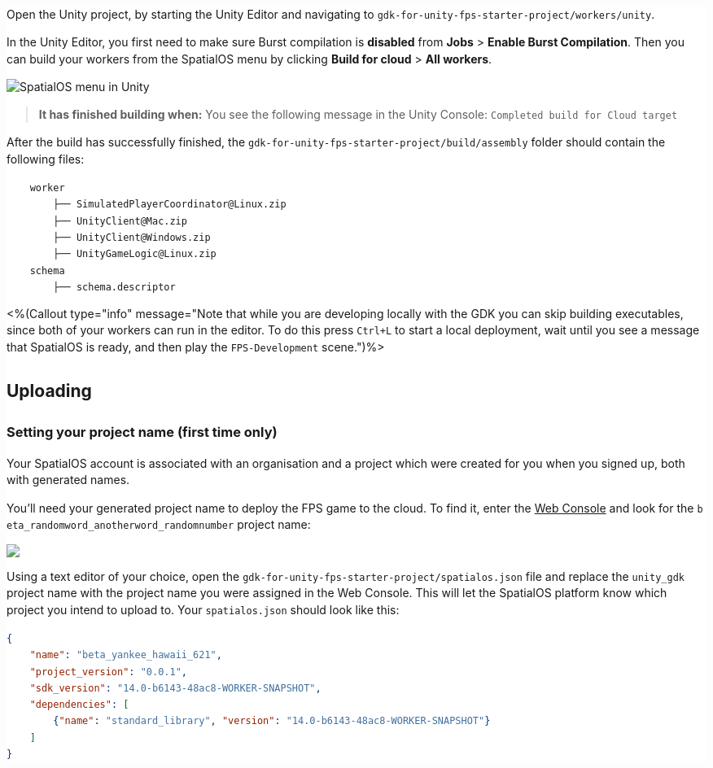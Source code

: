 Open the Unity project, by starting the Unity Editor and navigating to `gdk-for-unity-fps-starter-project/workers/unity`.

In the Unity Editor, you first need to make sure Burst compilation is **disabled** from **Jobs** > **Enable Burst Compilation**. Then you can build your workers from the SpatialOS menu by clicking **Build for cloud** > **All workers**.

![SpatialOS menu in Unity]({{assetRoot}}assets/unity-spatialos-menu.jpg)

> **It has finished building when:** You see the following message in the Unity Console: `Completed build for Cloud target`

After the build has successfully finished, the `gdk-for-unity-fps-starter-project/build/assembly` folder should contain the following files:
```text
    worker
        ├── SimulatedPlayerCoordinator@Linux.zip
        ├── UnityClient@Mac.zip
        ├── UnityClient@Windows.zip
        ├── UnityGameLogic@Linux.zip
    schema
        ├── schema.descriptor
```

<%(Callout type="info" message="Note that while you are developing locally with the GDK you can skip building executables, since both of your workers can run in the editor. To do this press `Ctrl+L` to start a local deployment, wait until you see a message that SpatialOS is ready, and then play the `FPS-Development` scene.")%>

## Uploading

### Setting your project name (first time only)

Your SpatialOS account is associated with an organisation and a project which were created for you when you signed up, both with generated names.

You’ll need your generated project name to deploy the FPS game to the cloud. To find it, enter the [Web Console](https://console.improbable.io/projects) and look for the `beta_randomword_anotherword_randomnumber` project name:

<img src="{{assetRoot}}assets/project-page.png" style="margin: 0 auto; display: block;" />

Using a text editor of your choice, open the `gdk-for-unity-fps-starter-project/spatialos.json` file and replace the `unity_gdk` project name with the project name you were assigned in the Web Console. This will let the SpatialOS platform know which project you intend to upload to. Your `spatialos.json` should look like this:

```json
{
    "name": "beta_yankee_hawaii_621",
    "project_version": "0.0.1",
    "sdk_version": "14.0-b6143-48ac8-WORKER-SNAPSHOT",
    "dependencies": [
        {"name": "standard_library", "version": "14.0-b6143-48ac8-WORKER-SNAPSHOT"}
    ]
}
```
